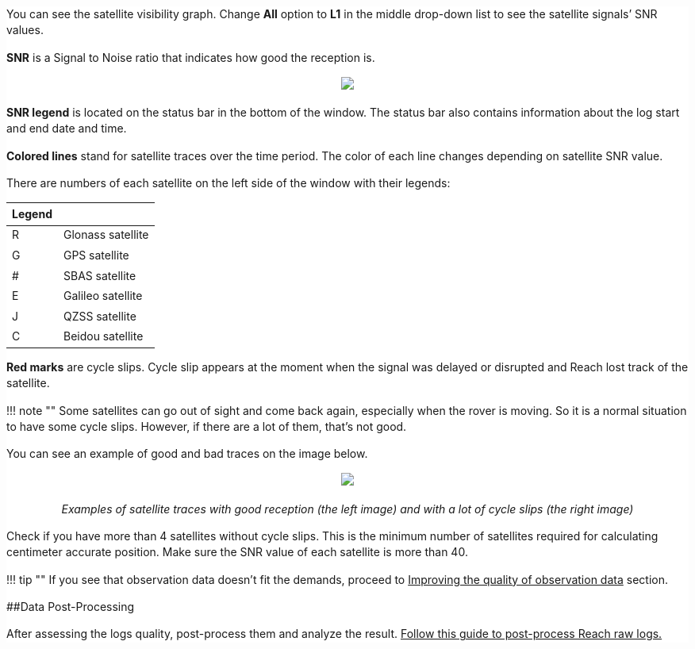 You can see the satellite visibility graph. Change **All** option to **L1** in the middle drop-down list to see the satellite signals’ SNR values.

**SNR** is a Signal to Noise ratio that indicates how good the reception is.

<div style="text-align: center;"><img src="../img/reach/analyzing-logs/sat-vis.PNG" style="width: 800px;"></div>

**SNR legend** is located on the status bar in the bottom of the window. The status bar also contains information about the log start and end date and time.

**Colored lines** stand for satellite traces over the time period. The color of each line changes depending on satellite SNR value.

There are numbers of each satellite on the left side of the window with their legends:

| Legend |                   |
|--------|-------------------|
|   R    | Glonass satellite |
|   G    | GPS satellite     |
|   #    | SBAS satellite    |
|   E    | Galileo satellite |
|   J    | QZSS satellite    |
|   C    | Beidou satellite  |

**Red marks** are cycle slips. Cycle slip appears at the moment when the signal was delayed or disrupted and Reach lost track of the satellite.

!!! note ""
	Some satellites can go out of sight and come back again, especially when the rover is moving. So it is a normal situation to have some cycle slips. However, if there are a lot of them, that’s not good. 

You can see an example of good and bad traces on the image below.

<div style="text-align: center;"><img src="../img/reach/analyzing-logs/good-and-bad-examples.png" style="width: 800px;">

<i>Examples of satellite traces with good reception (the left image) and with a lot of cycle slips (the right image)</i>

</div>

Check if you have more than 4 satellites without cycle slips. This is the minimum number of satellites required for calculating centimeter accurate position. Make sure the SNR value of each satellite is more than 40.

!!! tip ""
	If you see that observation data doesn’t fit the demands, proceed to [Improving the quality of observation data](#improving-the-quality-of-observation-data) section.

##Data Post-Processing

After assessing the logs quality, post-process them and analyze the result. [Follow this guide to post-process Reach raw logs.](../../tutorials/gps-post-processing/)
